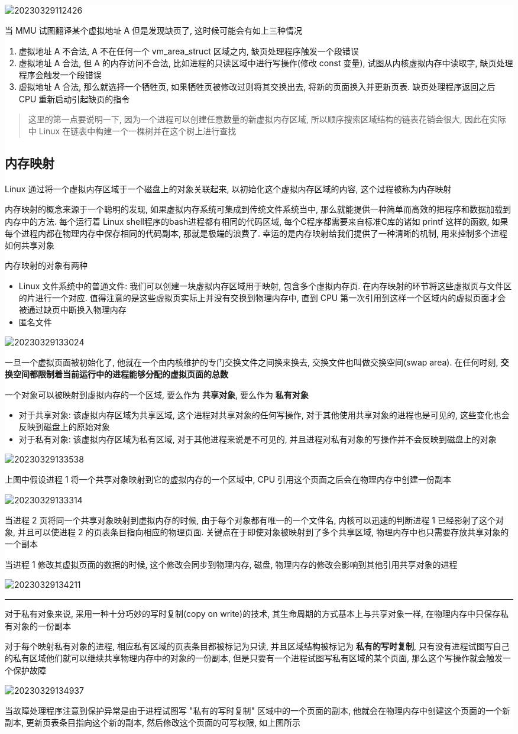 ![20230329112426](https://raw.githubusercontent.com/learner-lu/picbed/master/20230329112426.png)

当 MMU 试图翻译某个虚拟地址 A 但是发现缺页了, 这时候可能会有如上三种情况

1. 虚拟地址 A 不合法, A 不在任何一个 vm_area_struct 区域之内, 缺页处理程序触发一个段错误
2. 虚拟地址 A 合法, 但 A 的内存访问不合法, 比如进程的只读区域中进行写操作(修改 const 变量), 试图从内核虚拟内存中读取字, 缺页处理程序会触发一个段错误
3. 虚拟地址 A 合法, 那么就选择一个牺牲页, 如果牺牲页被修改过则将其交换出去, 将新的页面换入并更新页表. 缺页处理程序返回之后 CPU 重新启动引起缺页的指令

> 这里的第一点要说明一下, 因为一个进程可以创建任意数量的新虚拟内存区域, 所以顺序搜索区域结构的链表花销会很大, 因此在实际中 Linux 在链表中构建一个一棵树并在这个树上进行查找

## 内存映射

Linux 通过将一个虚拟内存区域于一个磁盘上的对象关联起来, 以初始化这个虚拟内存区域的内容, 这个过程被称为内存映射

内存映射的概念来源于一个聪明的发现, 如果虚拟内存系统可集成到传统文件系统当中, 那么就能提供一种简单而高效的把程序和数据加载到内存中的方法. 每个运行着 Linux shell程序的bash进程都有相同的代码区域, 每个C程序都需要来自标准C库的诸如 printf 这样的函数, 如果每个进程内都在物理内存中保存相同的代码副本, 那就是极端的浪费了. 幸运的是内存映射给我们提供了一种清晰的机制, 用来控制多个进程如何共享对象

内存映射的对象有两种

- Linux 文件系统中的普通文件: 我们可以创建一块虚拟内存区域用于映射, 包含多个虚拟内存页. 在内存映射的环节将这些虚拟页与文件区的片进行一个对应. 值得注意的是这些虚拟页实际上并没有交换到物理内存中, 直到 CPU 第一次引用到这样一个区域内的虚拟页面才会被通过缺页中断换入物理内存
- 匿名文件

![20230329133024](https://raw.githubusercontent.com/learner-lu/picbed/master/20230329133024.png)

一旦一个虚拟页面被初始化了, 他就在一个由内核维护的专门交换文件之间换来换去, 交换文件也叫做交换空间(swap area). 在任何时刻, **交换空间都限制着当前运行中的进程能够分配的虚拟页面的总数**

一个对象可以被映射到虚拟内存的一个区域, 要么作为 **共享对象**, 要么作为 **私有对象**

- 对于共享对象: 该虚拟内存区域为共享区域, 这个进程对共享对象的任何写操作, 对于其他使用共享对象的进程也是可见的, 这些变化也会反映到磁盘上的原始对象
- 对于私有对象: 该虚拟内存区域为私有区域, 对于其他进程来说是不可见的, 并且进程对私有对象的写操作并不会反映到磁盘上的对象

![20230329133538](https://raw.githubusercontent.com/learner-lu/picbed/master/20230329133538.png)

上图中假设进程 1 将一个共享对象映射到它的虚拟内存的一个区域中, CPU 引用这个页面之后会在物理内存中创建一份副本

![20230329133314](https://raw.githubusercontent.com/learner-lu/picbed/master/20230329133314.png)

当进程 2 页将同一个共享对象映射到虚拟内存的时候, 由于每个对象都有唯一的一个文件名, 内核可以迅速的判断进程 1 已经影射了这个对象, 并且可以使进程 2 的页表条目指向相应的物理页面. 关键点在于即使对象被映射到了多个共享区域, 物理内存中也只需要存放共享对象的一个副本

当进程 1 修改其虚拟页面的数据的时候, 这个修改会同步到物理内存, 磁盘, 物理内存的修改会影响到其他引用共享对象的进程

![20230329134211](https://raw.githubusercontent.com/learner-lu/picbed/master/20230329134211.png)

---

对于私有对象来说, 采用一种十分巧妙的写时复制(copy on write)的技术, 其生命周期的方式基本上与共享对象一样, 在物理内存中只保存私有对象的一份副本

对于每个映射私有对象的进程, 相应私有区域的页表条目都被标记为只读, 并且区域结构被标记为 **私有的写时复制**, 只有没有进程试图写自己的私有区域他们就可以继续共享物理内存中的对象的一份副本, 但是只要有一个进程试图写私有区域的某个页面, 那么这个写操作就会触发一个保护故障

![20230329134937](https://raw.githubusercontent.com/learner-lu/picbed/master/20230329134937.png)

当故障处理程序注意到保护异常是由于进程试图写 "私有的写时复制" 区域中的一个页面的副本, 他就会在物理内存中创建这个页面的一个新副本, 更新页表条目指向这个新的副本, 然后修改这个页面的可写权限, 如上图所示
